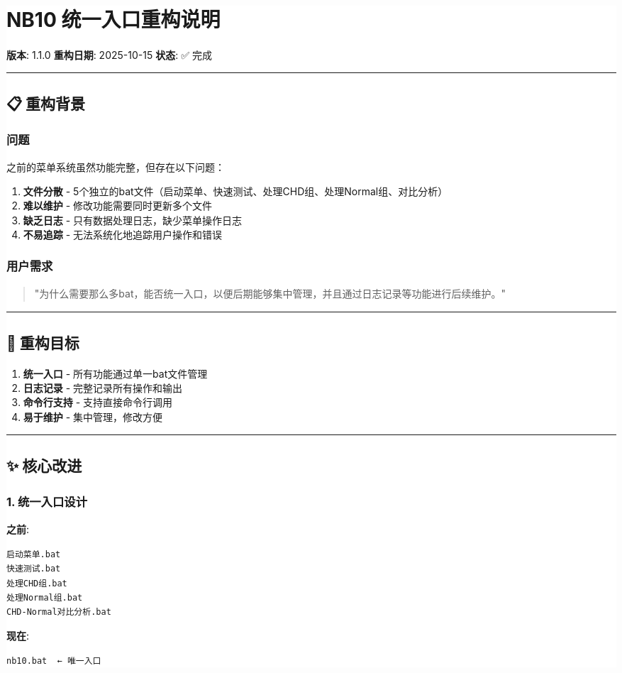 # NB10 统一入口重构说明

**版本**: 1.1.0
**重构日期**: 2025-10-15
**状态**: ✅ 完成

---

## 📋 重构背景

### 问题

之前的菜单系统虽然功能完整，但存在以下问题：

1. **文件分散** - 5个独立的bat文件（启动菜单、快速测试、处理CHD组、处理Normal组、对比分析）
2. **难以维护** - 修改功能需要同时更新多个文件
3. **缺乏日志** - 只有数据处理日志，缺少菜单操作日志
4. **不易追踪** - 无法系统化地追踪用户操作和错误

### 用户需求

> "为什么需要那么多bat，能否统一入口，以便后期能够集中管理，并且通过日志记录等功能进行后续维护。"

---

## 🎯 重构目标

1. **统一入口** - 所有功能通过单一bat文件管理
2. **日志记录** - 完整记录所有操作和输出
3. **命令行支持** - 支持直接命令行调用
4. **易于维护** - 集中管理，修改方便

---

## ✨ 核心改进

### 1. 统一入口设计

**之前**:
```
启动菜单.bat
快速测试.bat
处理CHD组.bat
处理Normal组.bat
CHD-Normal对比分析.bat
```

**现在**:
```
nb10.bat  ← 唯一入口
```

